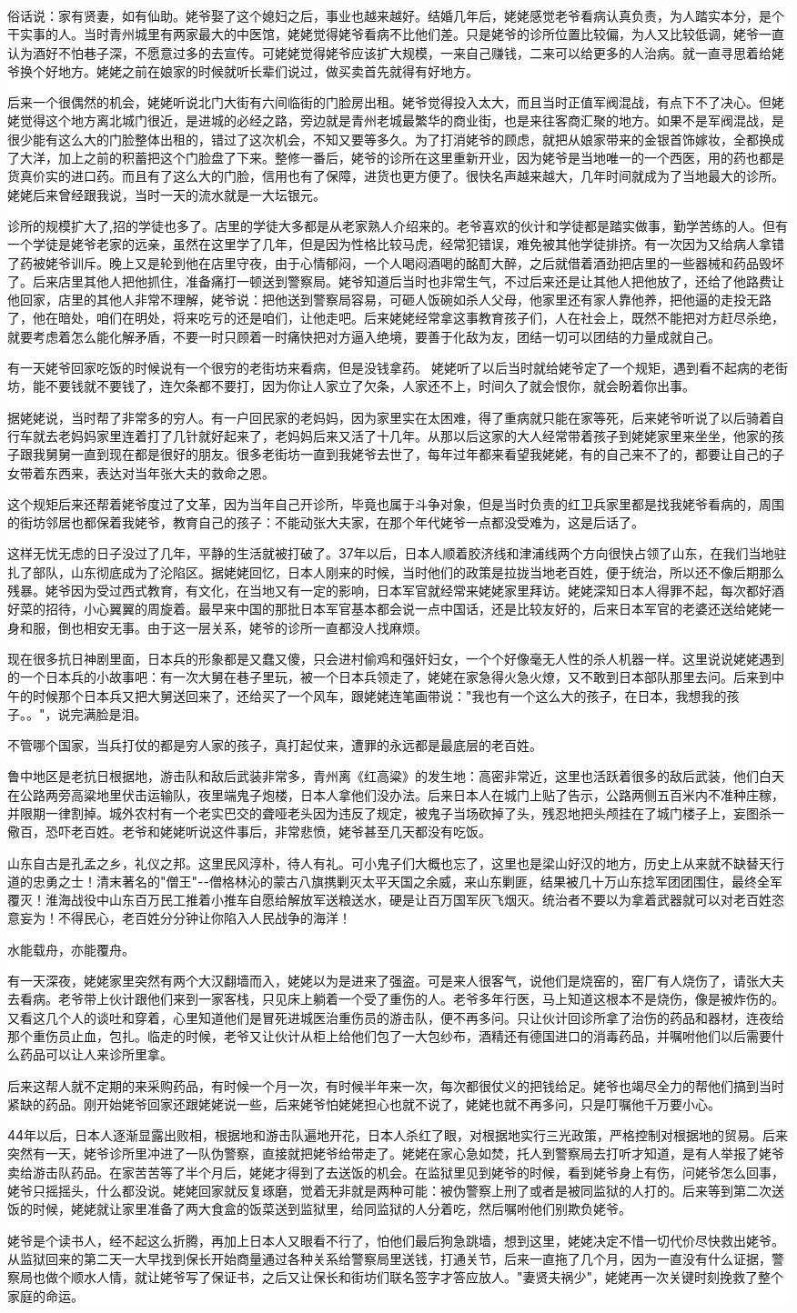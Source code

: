 俗话说：家有贤妻，如有仙助。姥爷娶了这个媳妇之后，事业也越来越好。结婚几年后，姥姥感觉老爷看病认真负责，为人踏实本分，是个干实事的人。当时青州城里有两家最大的中医馆，姥姥觉得姥爷看病不比他们差。只是姥爷的诊所位置比较偏，为人又比较低调，姥爷一直认为酒好不怕巷子深，不愿意过多的去宣传。可姥姥觉得姥爷应该扩大规模，一来自己赚钱，二来可以给更多的人治病。就一直寻思着给姥爷换个好地方。姥姥之前在娘家的时候就听长辈们说过，做买卖首先就得有好地方。

后来一个很偶然的机会，姥姥听说北门大街有六间临街的门脸房出租。姥爷觉得投入太大，而且当时正值军阀混战，有点下不了决心。但姥姥觉得这个地方离北城门很近，是进城的必经之路，旁边就是青州老城最繁华的商业街，也是来往客商汇聚的地方。如果不是军阀混战，是很少能有这么大的门脸整体出租的，错过了这次机会，不知又要等多久。为了打消姥爷的顾虑，就把从娘家带来的金银首饰嫁妆，全都换成了大洋，加上之前的积蓄把这个门脸盘了下来。整修一番后，姥爷的诊所在这里重新开业，因为姥爷是当地唯一的一个西医，用的药也都是货真价实的进口药。而且有了这么大的门脸，信用也有了保障，进货也更方便了。很快名声越来越大，几年时间就成为了当地最大的诊所。姥姥后来曾经跟我说，当时一天的流水就是一大坛银元。

诊所的规模扩大了,招的学徒也多了。店里的学徒大多都是从老家熟人介绍来的。老爷喜欢的伙计和学徒都是踏实做事，勤学苦练的人。但有一个学徒是姥爷老家的远亲，虽然在这里学了几年，但是因为性格比较马虎，经常犯错误，难免被其他学徒排挤。有一次因为又给病人拿错了药被姥爷训斥。晚上又是轮到他在店里守夜，由于心情郁闷，一个人喝闷酒喝的酩酊大醉，之后就借着酒劲把店里的一些器械和药品毁坏了。后来店里其他人把他抓住，准备痛打一顿送到警察局。姥爷知道后当时也非常生气，不过后来还是让其他人把他放了，还给了他路费让他回家，店里的其他人非常不理解，姥爷说：把他送到警察局容易，可砸人饭碗如杀人父母，他家里还有家人靠他养，把他逼的走投无路了，他在暗处，咱们在明处，将来吃亏的还是咱们，让他走吧。后来姥姥经常拿这事教育孩子们，人在社会上，既然不能把对方赶尽杀绝，就要考虑着怎么能化解矛盾，不要一时只顾着一时痛快把对方逼入绝境，要善于化敌为友，团结一切可以团结的力量成就自己。

  

有一天姥爷回家吃饭的时候说有一个很穷的老街坊来看病，但是没钱拿药。
姥姥听了以后当时就给姥爷定了一个规矩，遇到看不起病的老街坊，能不要钱就不要钱了，连欠条都不要打，因为你让人家立了欠条，人家还不上，时间久了就会恨你，就会盼着你出事。

据姥姥说，当时帮了非常多的穷人。有一户回民家的老妈妈，因为家里实在太困难，得了重病就只能在家等死，后来姥爷听说了以后骑着自行车就去老妈妈家里连着打了几针就好起来了，老妈妈后来又活了十几年。从那以后这家的大人经常带着孩子到姥姥家里来坐坐，他家的孩子跟我舅舅一直到现在都是很好的朋友。很多老街坊一直到我姥爷去世了，每年过年都来看望我姥姥，有的自己来不了的，都要让自己的子女带着东西来，表达对当年张大夫的救命之恩。

这个规矩后来还帮着姥爷度过了文革，因为当年自己开诊所，毕竟也属于斗争对象，但是当时负责的红卫兵家里都是找我姥爷看病的，周围的街坊邻居也都保着我姥爷，教育自己的孩子：不能动张大夫家，在那个年代姥爷一点都没受难为，这是后话了。

  

这样无忧无虑的日子没过了几年，平静的生活就被打破了。37年以后，日本人顺着胶济线和津浦线两个方向很快占领了山东，在我们当地驻扎了部队，山东彻底成为了沦陷区。据姥姥回忆，日本人刚来的时候，当时他们的政策是拉拢当地老百姓，便于统治，所以还不像后期那么残暴。姥爷因为受过西式教育，有文化，在当地又有一定的影响，日本军官就经常来姥姥家里拜访。姥姥深知日本人得罪不起，每次都好酒好菜的招待，小心翼翼的周旋着。最早来中国的那批日本军官基本都会说一点中国话，还是比较友好的，后来日本军官的老婆还送给姥姥一身和服，倒也相安无事。由于这一层关系，姥爷的诊所一直都没人找麻烦。

现在很多抗日神剧里面，日本兵的形象都是又蠢又傻，只会进村偷鸡和强奸妇女，一个个好像毫无人性的杀人机器一样。这里说说姥姥遇到的一个日本兵的小故事吧：有一次大舅在巷子里玩，被一个日本兵领走了，姥姥在家急得火急火燎，又不敢到日本部队那里去问。后来到中午的时候那个日本兵又把大舅送回来了，还给买了一个风车，跟姥姥连笔画带说："我也有一个这么大的孩子，在日本，我想我的孩子。。"，说完满脸是泪。

不管哪个国家，当兵打仗的都是穷人家的孩子，真打起仗来，遭罪的永远都是最底层的老百姓。

鲁中地区是老抗日根据地，游击队和敌后武装非常多，青州离《红高粱》的发生地：高密非常近，这里也活跃着很多的敌后武装，他们白天在公路两旁高粱地里伏击运输队，夜里端鬼子炮楼，日本人拿他们没办法。后来日本人在城门上贴了告示，公路两侧五百米内不准种庄稼，并限期一律割掉。城外农村有一个老实巴交的聋哑老头因为违反了规定，被鬼子当场砍掉了头，残忍地把头颅挂在了城门楼子上，妄图杀一儆百，恐吓老百姓。老爷和姥姥听说这件事后，非常悲愤，姥爷甚至几天都没有吃饭。

山东自古是孔孟之乡，礼仪之邦。这里民风淳朴，待人有礼。可小鬼子们大概也忘了，这里也是梁山好汉的地方，历史上从来就不缺替天行道的忠勇之士！清末著名的"僧王"\--僧格林沁的蒙古八旗携剿灭太平天国之余威，来山东剿匪，结果被几十万山东捻军团团围住，最终全军覆灭！淮海战役中山东百万民工推着小推车自愿给解放军送粮送水，硬是让百万国军灰飞烟灭。统治者不要以为拿着武器就可以对老百姓恣意妄为！不得民心，老百姓分分钟让你陷入人民战争的海洋！

水能载舟，亦能覆舟。

有一天深夜，姥姥家里突然有两个大汉翻墙而入，姥姥以为是进来了强盗。可是来人很客气，说他们是烧窑的，窑厂有人烧伤了，请张大夫去看病。老爷带上伙计跟他们来到一家客栈，只见床上躺着一个受了重伤的人。老爷多年行医，马上知道这根本不是烧伤，像是被炸伤的。又看这几个人的谈吐和穿着，心里知道他们是冒死进城医治重伤员的游击队，便不再多问。只让伙计回诊所拿了治伤的药品和器材，连夜给那个重伤员止血，包扎。临走的时候，老爷又让伙计从柜上给他们包了一大包纱布，酒精还有德国进口的消毒药品，并嘱咐他们以后需要什么药品可以让人来诊所里拿。

后来这帮人就不定期的来采购药品，有时候一个月一次，有时候半年来一次，每次都很仗义的把钱给足。姥爷也竭尽全力的帮他们搞到当时紧缺的药品。刚开始姥爷回家还跟姥姥说一些，后来姥爷怕姥姥担心也就不说了，姥姥也就不再多问，只是叮嘱他千万要小心。

44年以后，日本人逐渐显露出败相，根据地和游击队遍地开花，日本人杀红了眼，对根据地实行三光政策，严格控制对根据地的贸易。后来突然有一天，姥爷诊所里冲进了一队伪警察，直接就把姥爷给带走了。姥姥在家心急如焚，托人到警察局去打听才知道，是有人举报了姥爷卖给游击队药品。在家苦苦等了半个月后，姥姥才得到了去送饭的机会。在监狱里见到姥爷的时候，看到姥爷身上有伤，问姥爷怎么回事，姥爷只摇摇头，什么都没说。姥姥回家就反复琢磨，觉着无非就是两种可能：被伪警察上刑了或者是被同监狱的人打的。后来等到第二次送饭的时候，姥姥就让家里准备了两大食盒的饭菜送到监狱里，给同监狱的人分着吃，然后嘱咐他们别欺负姥爷。

姥爷是个读书人，经不起这么折腾，再加上日本人又眼看不行了，怕他们最后狗急跳墙，想到这里，姥姥决定不惜一切代价尽快救出姥爷。从监狱回来的第二天一大早找到保长开始商量通过各种关系给警察局里送钱，打通关节，后来一直拖了几个月，因为一直没有什么证据，警察局也做个顺水人情，就让姥爷写了保证书，之后又让保长和街坊们联名签字才答应放人。"妻贤夫祸少"，姥姥再一次关键时刻挽救了整个家庭的命运。
